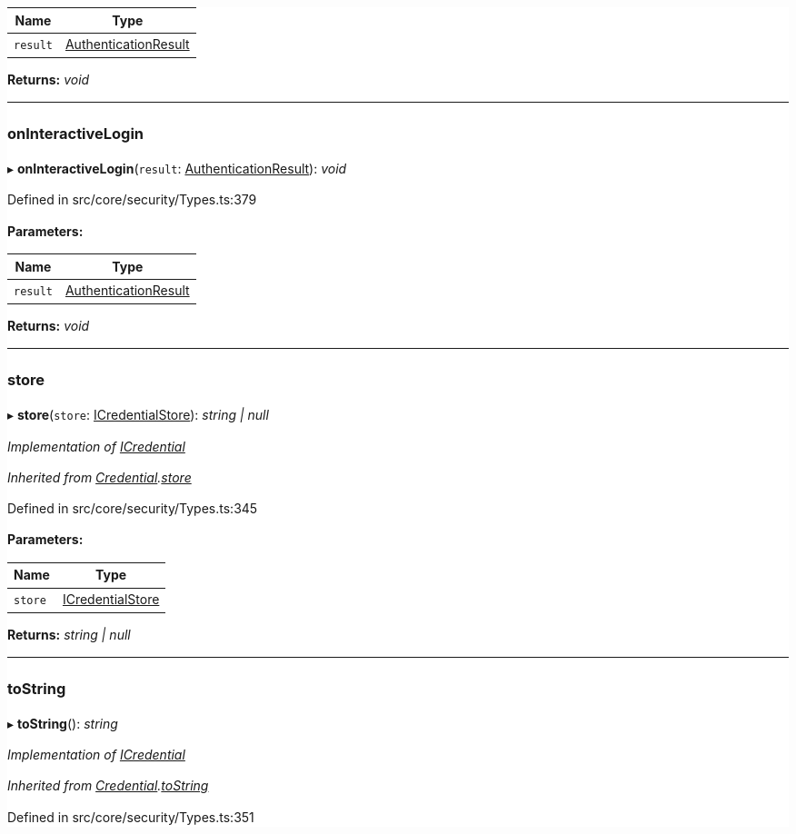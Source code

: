Name | Type |
------ | ------ |
`result` | [AuthenticationResult](../modules/_core_security_authentication_.md#authenticationresult) |

**Returns:** *void*

___

###  onInteractiveLogin

▸ **onInteractiveLogin**(`result`: [AuthenticationResult](../modules/_core_security_authentication_.md#authenticationresult)): *void*

Defined in src/core/security/Types.ts:379

**Parameters:**

Name | Type |
------ | ------ |
`result` | [AuthenticationResult](../modules/_core_security_authentication_.md#authenticationresult) |

**Returns:** *void*

___

###  store

▸ **store**(`store`: [ICredentialStore](../interfaces/_core_security_types_.icredentialstore.md)): *string | null*

*Implementation of [ICredential](../interfaces/_core_security_types_.icredential.md)*

*Inherited from [Credential](_core_security_types_.credential.md).[store](_core_security_types_.credential.md#store)*

Defined in src/core/security/Types.ts:345

**Parameters:**

Name | Type |
------ | ------ |
`store` | [ICredentialStore](../interfaces/_core_security_types_.icredentialstore.md) |

**Returns:** *string | null*

___

###  toString

▸ **toString**(): *string*

*Implementation of [ICredential](../interfaces/_core_security_types_.icredential.md)*

*Inherited from [Credential](_core_security_types_.credential.md).[toString](_core_security_types_.credential.md#tostring)*

Defined in src/core/security/Types.ts:351
